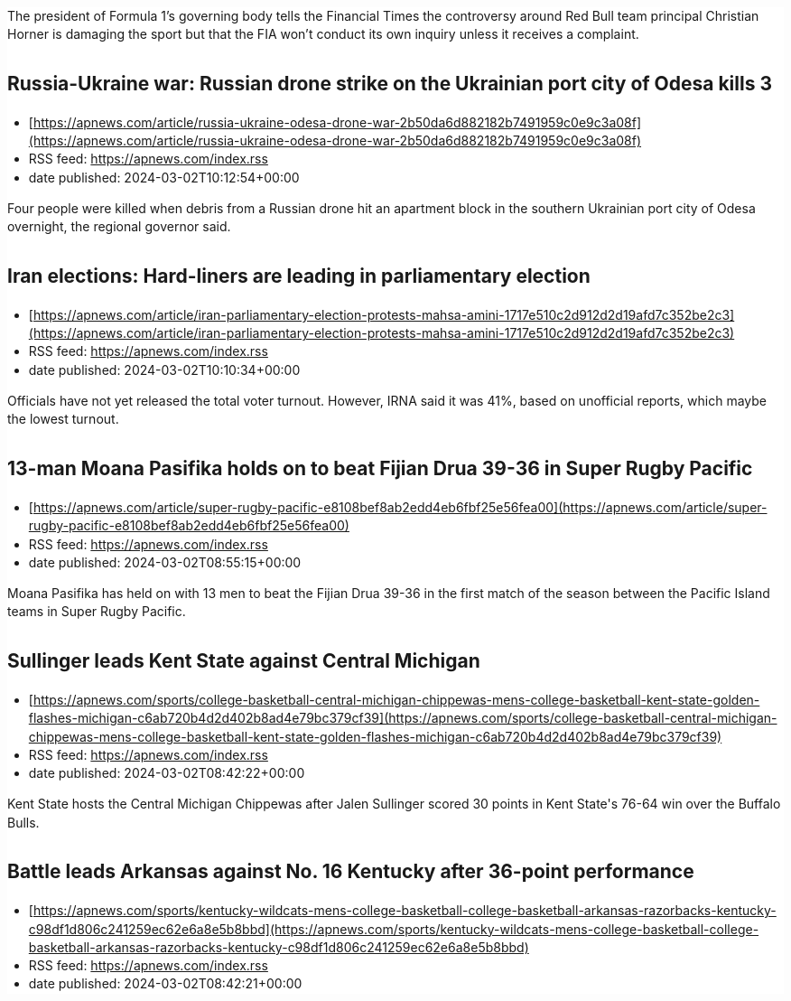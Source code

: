 The president of Formula 1’s governing body tells the Financial Times the controversy around Red Bull team principal Christian Horner is damaging the sport but that the FIA won’t conduct its own inquiry unless it receives a complaint.

## Russia-Ukraine war: Russian drone strike on the Ukrainian port city of Odesa kills 3
 - [https://apnews.com/article/russia-ukraine-odesa-drone-war-2b50da6d882182b7491959c0e9c3a08f](https://apnews.com/article/russia-ukraine-odesa-drone-war-2b50da6d882182b7491959c0e9c3a08f)
 - RSS feed: https://apnews.com/index.rss
 - date published: 2024-03-02T10:12:54+00:00

Four people were killed when debris from a Russian drone hit an apartment block in the southern Ukrainian port city of Odesa overnight, the regional governor said.

## Iran elections: Hard-liners are leading in parliamentary election
 - [https://apnews.com/article/iran-parliamentary-election-protests-mahsa-amini-1717e510c2d912d2d19afd7c352be2c3](https://apnews.com/article/iran-parliamentary-election-protests-mahsa-amini-1717e510c2d912d2d19afd7c352be2c3)
 - RSS feed: https://apnews.com/index.rss
 - date published: 2024-03-02T10:10:34+00:00

Officials have not yet released the total voter turnout. However, IRNA said it was 41%, based on unofficial reports, which maybe the lowest turnout.

## 13-man Moana Pasifika holds on to beat Fijian Drua 39-36 in Super Rugby Pacific
 - [https://apnews.com/article/super-rugby-pacific-e8108bef8ab2edd4eb6fbf25e56fea00](https://apnews.com/article/super-rugby-pacific-e8108bef8ab2edd4eb6fbf25e56fea00)
 - RSS feed: https://apnews.com/index.rss
 - date published: 2024-03-02T08:55:15+00:00

Moana Pasifika has held on with 13 men to beat the Fijian Drua 39-36 in the first match of the season between the Pacific Island teams in Super Rugby Pacific.

## Sullinger leads Kent State against Central Michigan
 - [https://apnews.com/sports/college-basketball-central-michigan-chippewas-mens-college-basketball-kent-state-golden-flashes-michigan-c6ab720b4d2d402b8ad4e79bc379cf39](https://apnews.com/sports/college-basketball-central-michigan-chippewas-mens-college-basketball-kent-state-golden-flashes-michigan-c6ab720b4d2d402b8ad4e79bc379cf39)
 - RSS feed: https://apnews.com/index.rss
 - date published: 2024-03-02T08:42:22+00:00

Kent State hosts the Central Michigan Chippewas after Jalen Sullinger scored 30 points in Kent State's 76-64 win over the Buffalo Bulls.

## Battle leads Arkansas against No. 16 Kentucky after 36-point performance
 - [https://apnews.com/sports/kentucky-wildcats-mens-college-basketball-college-basketball-arkansas-razorbacks-kentucky-c98df1d806c241259ec62e6a8e5b8bbd](https://apnews.com/sports/kentucky-wildcats-mens-college-basketball-college-basketball-arkansas-razorbacks-kentucky-c98df1d806c241259ec62e6a8e5b8bbd)
 - RSS feed: https://apnews.com/index.rss
 - date published: 2024-03-02T08:42:21+00:00
